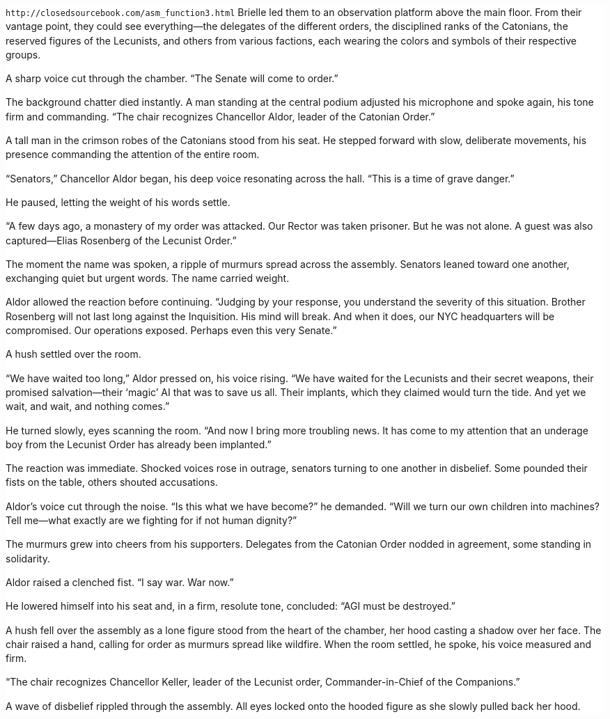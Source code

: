 ```http://closedsourcebook.com/asm_function3.html```
Brielle led them to an observation platform above the main floor. From their vantage point, they could see everything—the delegates of the different orders, the disciplined ranks of the Catonians, the reserved figures of the Lecunists, and others from various factions, each wearing the colors and symbols of their respective groups.  

A sharp voice cut through the chamber. “The Senate will come to order.”  

The background chatter died instantly. A man standing at the central podium adjusted his microphone and spoke again, his tone firm and commanding. “The chair recognizes Chancellor Aldor, leader of the Catonian Order.”  

A tall man in the crimson robes of the Catonians stood from his seat. He stepped forward with slow, deliberate movements, his presence commanding the attention of the entire room.  

“Senators,” Chancellor Aldor began, his deep voice resonating across the hall. “This is a time of grave danger.”  

He paused, letting the weight of his words settle.  

“A few days ago, a monastery of my order was attacked. Our Rector was taken prisoner. But he was not alone. A guest was also captured—Elias Rosenberg of the Lecunist Order.”  

The moment the name was spoken, a ripple of murmurs spread across the assembly. Senators leaned toward one another, exchanging quiet but urgent words. The name carried weight.  

Aldor allowed the reaction before continuing. “Judging by your response, you understand the severity of this situation. Brother Rosenberg will not last long against the Inquisition. His mind will break. And when it does, our NYC headquarters will be compromised. Our operations exposed. Perhaps even this very Senate.”  

A hush settled over the room.  

“We have waited too long,” Aldor pressed on, his voice rising. “We have waited for the Lecunists and their secret weapons, their promised salvation—their ‘magic’ AI that was to save us all. Their implants, which they claimed would turn the tide. And yet we wait, and wait, and nothing comes.”  

He turned slowly, eyes scanning the room. “And now I bring more troubling news. It has come to my attention that an underage boy from the Lecunist Order has already been implanted.”  

The reaction was immediate. Shocked voices rose in outrage, senators turning to one another in disbelief. Some pounded their fists on the table, others shouted accusations.  

Aldor’s voice cut through the noise. “Is this what we have become?” he demanded. “Will we turn our own children into machines? Tell me—what exactly are we fighting for if not human dignity?”  

The murmurs grew into cheers from his supporters. Delegates from the Catonian Order nodded in agreement, some standing in solidarity.  

Aldor raised a clenched fist. “I say war. War now.”  

He lowered himself into his seat and, in a firm, resolute tone, concluded: “AGI must be destroyed.”  

A hush fell over the assembly as a lone figure stood from the heart of the chamber, her hood casting a shadow over her face. The chair raised a hand, calling for order as murmurs spread like wildfire. When the room settled, he spoke, his voice measured and firm.  

“The chair recognizes Chancellor Keller, leader of the Lecunist order, Commander-in-Chief of the Companions.”  

A wave of disbelief rippled through the assembly. All eyes locked onto the hooded figure as she slowly pulled back her hood.  

```